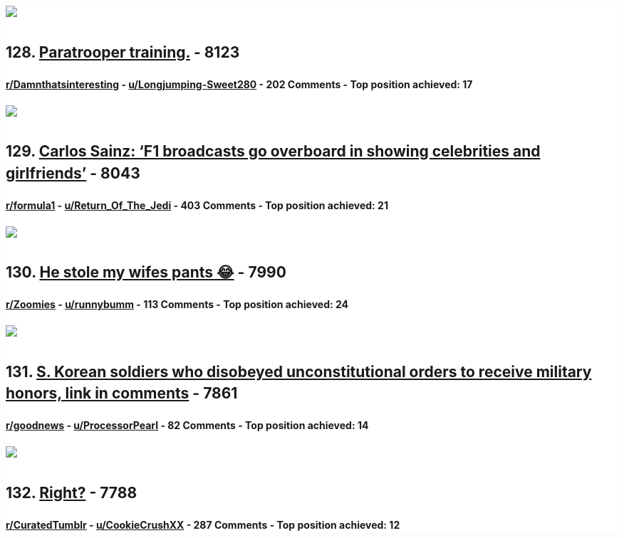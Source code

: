 <a href="https://v.redd.it/t3za039c2wtf1"><img src="https://external-preview.redd.it/YXc2NjFpYmMyd3RmMR-BuWcoW3RjI_Y2XZ7jJqqGx49ebEbnjTyAS3nPJ8b6.png?width=140&amp;height=140&amp;format=jpg&amp;auto=webp&amp;s=147a7bab27ec06b9b20f2c30e61606f101dd2cae"></img></a>

## 128. [Paratrooper training.](http://reddit.com/r/Damnthatsinteresting/comments/1o0zmkr/paratrooper_training/) - 8123
#### [r/Damnthatsinteresting](http://reddit.com/r/Damnthatsinteresting) - [u/Longjumping-Sweet280](http://reddit.com/u/Longjumping-Sweet280) - 202 Comments - Top position achieved: 17

<a href="https://v.redd.it/it4uxxbh2ttf1"><img src="https://external-preview.redd.it/ZjNoY3ZsNGgydHRmMaw0HM7wUQx2IHdHG12RdRhNbuqXS0iA02OAWkX4AA3V.png?width=140&amp;height=140&amp;format=jpg&amp;auto=webp&amp;s=e1cbd8328151c4ecdad4547c63e49d9f2e1b998f"></img></a>

## 129. [Carlos Sainz: ‘F1 broadcasts go overboard in showing celebrities and girlfriends’](http://reddit.com/r/formula1/comments/1o1h917/carlos_sainz_f1_broadcasts_go_overboard_in/) - 8043
#### [r/formula1](http://reddit.com/r/formula1) - [u/Return_Of_The_Jedi](http://reddit.com/u/Return_Of_The_Jedi) - 403 Comments - Top position achieved: 21

<a href="https://www.independent.co.uk/f1/f1-tv-girlfriends-celebrities-coverage-carlos-sainz-b2841678.html"><img src="https://external-preview.redd.it/RxockTHB_g-p5Vlp2vYbx6kKC3pxrj9R1Sz7PMVgseQ.jpeg?width=140&amp;height=93&amp;auto=webp&amp;s=b617b4ee67ce2ae549f3f65dcb77e1a7ca2a5f60"></img></a>

## 130. [He stole my wifes pants 😂](http://reddit.com/r/Zoomies/comments/1o18i3w/he_stole_my_wifes_pants/) - 7990
#### [r/Zoomies](http://reddit.com/r/Zoomies) - [u/runnybumm](http://reddit.com/u/runnybumm) - 113 Comments - Top position achieved: 24

<a href="https://www.reddit.com/gallery/1o18i3w"><img src="https://b.thumbs.redditmedia.com/vr8AYdZixkJfzLI_4rsRF9JVTSq4iJx8A4Hj22a-JuA.jpg"></img></a>

## 131. [S. Korean soldiers who disobeyed unconstitutional orders to receive military honors, link in comments](http://reddit.com/r/goodnews/comments/1o1qnce/s_korean_soldiers_who_disobeyed_unconstitutional/) - 7861
#### [r/goodnews](http://reddit.com/r/goodnews) - [u/ProcessorPearl](http://reddit.com/u/ProcessorPearl) - 82 Comments - Top position achieved: 14

<a href="https://i.redd.it/htwyq6o82ztf1.jpeg"><img src="https://a.thumbs.redditmedia.com/Q477JkqbNMHSiSz3FseCKbcCGNT_N5L1fNeHlr0eOC4.jpg"></img></a>

## 132. [Right?](http://reddit.com/r/CuratedTumblr/comments/1o1sl76/right/) - 7788
#### [r/CuratedTumblr](http://reddit.com/r/CuratedTumblr) - [u/CookieCrushXX](http://reddit.com/u/CookieCrushXX) - 287 Comments - Top position achieved: 12
